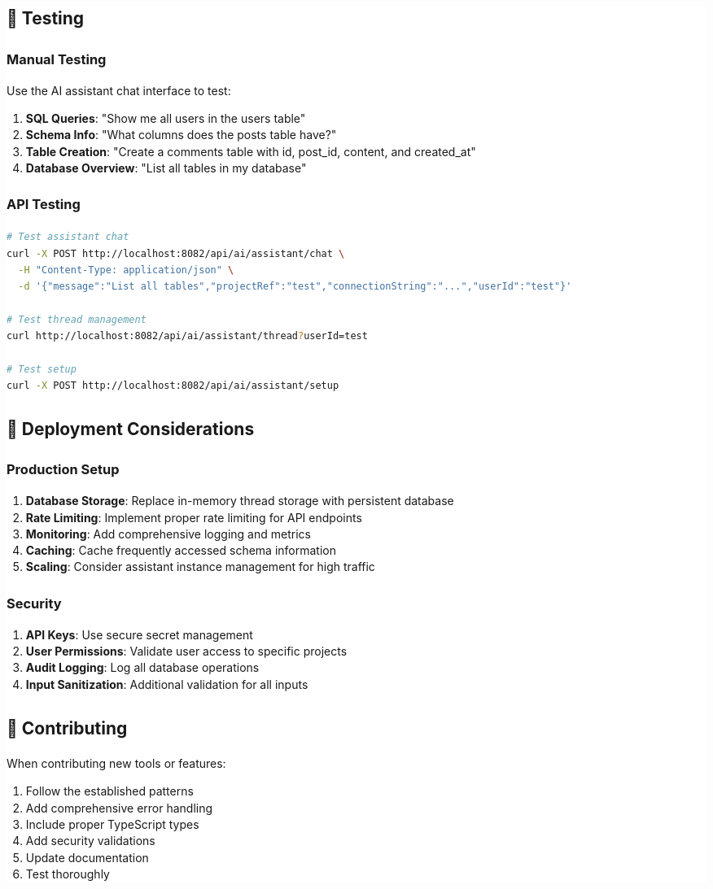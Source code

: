 ## 🧪 Testing

### Manual Testing

Use the AI assistant chat interface to test:

1. **SQL Queries**: "Show me all users in the users table"
2. **Schema Info**: "What columns does the posts table have?"
3. **Table Creation**: "Create a comments table with id, post_id, content, and created_at"
4. **Database Overview**: "List all tables in my database"

### API Testing

```bash
# Test assistant chat
curl -X POST http://localhost:8082/api/ai/assistant/chat \
  -H "Content-Type: application/json" \
  -d '{"message":"List all tables","projectRef":"test","connectionString":"...","userId":"test"}'

# Test thread management
curl http://localhost:8082/api/ai/assistant/thread?userId=test

# Test setup
curl -X POST http://localhost:8082/api/ai/assistant/setup
```

## 🚀 Deployment Considerations

### Production Setup

1. **Database Storage**: Replace in-memory thread storage with persistent database
2. **Rate Limiting**: Implement proper rate limiting for API endpoints
3. **Monitoring**: Add comprehensive logging and metrics
4. **Caching**: Cache frequently accessed schema information
5. **Scaling**: Consider assistant instance management for high traffic

### Security

1. **API Keys**: Use secure secret management
2. **User Permissions**: Validate user access to specific projects
3. **Audit Logging**: Log all database operations
4. **Input Sanitization**: Additional validation for all inputs

## 🤝 Contributing

When contributing new tools or features:

1. Follow the established patterns
2. Add comprehensive error handling
3. Include proper TypeScript types
4. Add security validations
5. Update documentation
6. Test thoroughly
